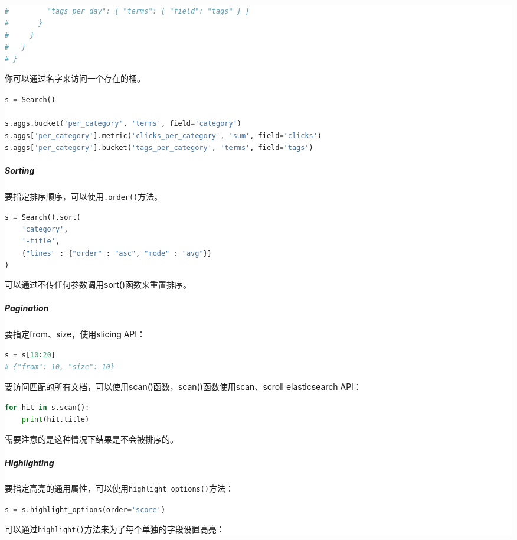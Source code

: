```python
#         "tags_per_day": { "terms": { "field": "tags" } }
#       }
#     }
#   }
# }
```

你可以通过名字来访问一个存在的桶。

```python
s = Search()

s.aggs.bucket('per_category', 'terms', field='category')
s.aggs['per_category'].metric('clicks_per_category', 'sum', field='clicks')
s.aggs['per_category'].bucket('tags_per_category', 'terms', field='tags')
```

##### Sorting

要指定排序顺序，可以使用`.order()`方法。

```python
s = Search().sort(
    'category',
    '-title',
    {"lines" : {"order" : "asc", "mode" : "avg"}}
)
```

可以通过不传任何参数调用sort()函数来重置排序。

##### Pagination

要指定from、size，使用slicing API：

```python
s = s[10:20]
# {"from": 10, "size": 10}
```

要访问匹配的所有文档，可以使用scan()函数，scan()函数使用scan、scroll elasticsearch API：

```python
for hit in s.scan():
    print(hit.title)
```

需要注意的是这种情况下结果是不会被排序的。

##### Highlighting

要指定高亮的通用属性，可以使用`highlight_options()`方法：

```python
s = s.highlight_options(order='score')
```

可以通过`highlight()`方法来为了每个单独的字段设置高亮：
